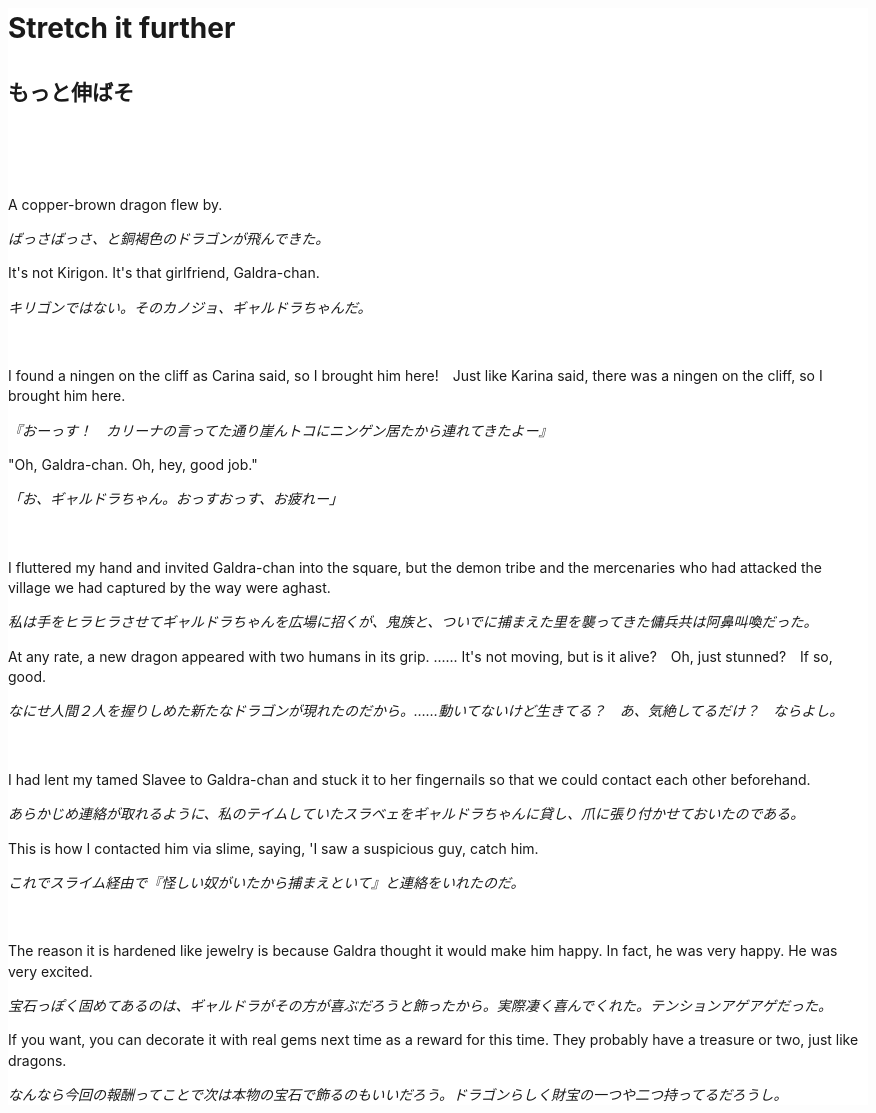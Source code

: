 # Stretch it further

## もっと伸ばそ

&nbsp;

&nbsp;

A copper-brown dragon flew by.

*ばっさばっさ、と銅褐色のドラゴンが飛んできた。*

It's not Kirigon. It's that girlfriend, Galdra-chan.

*キリゴンではない。そのカノジョ、ギャルドラちゃんだ。*

&nbsp;

I found a ningen on the cliff as Carina said, so I brought him here!　Just like Karina said, there was a ningen on the cliff, so I brought him here.

*『おーっす！　カリーナの言ってた通り崖んトコにニンゲン居たから連れてきたよー』*

"Oh, Galdra-chan. Oh, hey, good job."

*「お、ギャルドラちゃん。おっすおっす、お疲れー」*

&nbsp;

I fluttered my hand and invited Galdra-chan into the square, but the demon tribe and the mercenaries who had attacked the village we had captured by the way were aghast.

*私は手をヒラヒラさせてギャルドラちゃんを広場に招くが、鬼族と、ついでに捕まえた里を襲ってきた傭兵共は阿鼻叫喚だった。*

At any rate, a new dragon appeared with two humans in its grip. ...... It's not moving, but is it alive?　Oh, just stunned?　If so, good.

*なにせ人間２人を握りしめた新たなドラゴンが現れたのだから。……動いてないけど生きてる？　あ、気絶してるだけ？　ならよし。*

&nbsp;

I had lent my tamed Slavee to Galdra-chan and stuck it to her fingernails so that we could contact each other beforehand.

*あらかじめ連絡が取れるように、私のテイムしていたスラベェをギャルドラちゃんに貸し、爪に張り付かせておいたのである。*

This is how I contacted him via slime, saying, 'I saw a suspicious guy, catch him.

*これでスライム経由で『怪しい奴がいたから捕まえといて』と連絡をいれたのだ。*

&nbsp;

The reason it is hardened like jewelry is because Galdra thought it would make him happy. In fact, he was very happy. He was very excited.

*宝石っぽく固めてあるのは、ギャルドラがその方が喜ぶだろうと飾ったから。実際凄く喜んでくれた。テンションアゲアゲだった。*

If you want, you can decorate it with real gems next time as a reward for this time. They probably have a treasure or two, just like dragons.

*なんなら今回の報酬ってことで次は本物の宝石で飾るのもいいだろう。ドラゴンらしく財宝の一つや二つ持ってるだろうし。*
